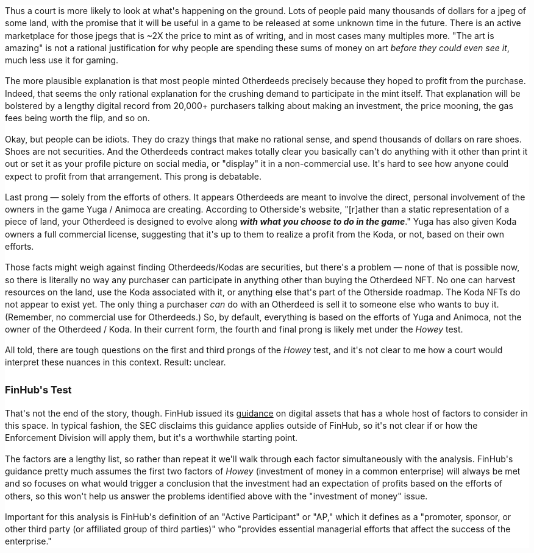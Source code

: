Thus a court is more likely to look at what's happening on the ground. Lots of people paid many thousands of dollars for a jpeg of some land, with the promise that it will be useful in a game to be released at some unknown time in the future. There is an active marketplace for those jpegs that is \~2X the price to mint as of writing, and in most cases many multiples more. "The art is amazing" is not a rational justification for why people are spending these sums of money on art _before they could even see it_, much less use it for gaming.

The more plausible explanation is that most people minted Otherdeeds precisely because they hoped to profit from the purchase. Indeed, that seems the only rational explanation for the crushing demand to participate in the mint itself. That explanation will be bolstered by a lengthy digital record from 20,000+ purchasers talking about making an investment, the price mooning, the gas fees being worth the flip, and so on.

Okay, but people can be idiots. They do crazy things that make no rational sense, and spend thousands of dollars on rare shoes. Shoes are not securities. And the Otherdeeds contract makes totally clear you basically can't do anything with it other than print it out or set it as your profile picture on social media, or "display" it in a non-commercial use. It's hard to see how anyone could expect to profit from that arrangement. This prong is debatable.

Last prong — solely from the efforts of others. It appears Otherdeeds are meant to involve the direct, personal involvement of the owners in the game Yuga / Animoca are creating. According to Otherside's website, "\[r]ather than a static representation of a piece of land, your Otherdeed is designed to evolve along _**with what you choose to do in the game**_."  Yuga has also given Koda owners a full commercial license, suggesting that it's up to them to realize a profit from the Koda, or not, based on their own efforts.

Those facts might weigh against finding Otherdeeds/Kodas are securities, but there's a problem — none of that is possible now, so there is literally no way any purchaser can participate in anything other than buying the Otherdeed NFT. No one can harvest resources on the land, use the Koda associated with it, or anything else that's part of the Otherside roadmap. The Koda NFTs do not appear to exist yet. The only thing a purchaser _can_ do with an Otherdeed is sell it to someone else who wants to buy it. (Remember, no commercial use for Otherdeeds.) So, by default, everything is based on the efforts of Yuga and Animoca, not the owner of the Otherdeed / Koda. In their current form, the fourth and final prong is likely met under the _Howey_ test.

All told, there are tough questions on the first and third prongs of the _Howey_ test, and it's not clear to me how a court would interpret these nuances in this context. Result: unclear.

### FinHub's Test <a href="#finhubs-test" id="finhubs-test"></a>

That's not the end of the story, though. FinHub issued its [guidance](https://www.sec.gov/corpfin/framework-investment-contract-analysis-digital-assets) on digital assets that has a whole host of factors to consider in this space. In typical fashion, the SEC disclaims this guidance applies outside of FinHub, so it's not clear if or how the Enforcement Division will apply them, but it's a worthwhile starting point.

The factors are a lengthy list, so rather than repeat it we'll walk through each factor simultaneously with the analysis. FinHub's guidance pretty much assumes the first two factors of _Howey_ (investment of money in a common enterprise) will always be met and so focuses on what would trigger a conclusion that the investment had an expectation of profits based on the efforts of others, so this won't help us answer the problems identified above with the "investment of money" issue.

Important for this analysis is FinHub's definition of an "Active Participant" or "AP," which it defines as a "promoter, sponsor, or other third party (or affiliated group of third parties)" who "provides essential managerial efforts that affect the success of the enterprise."
